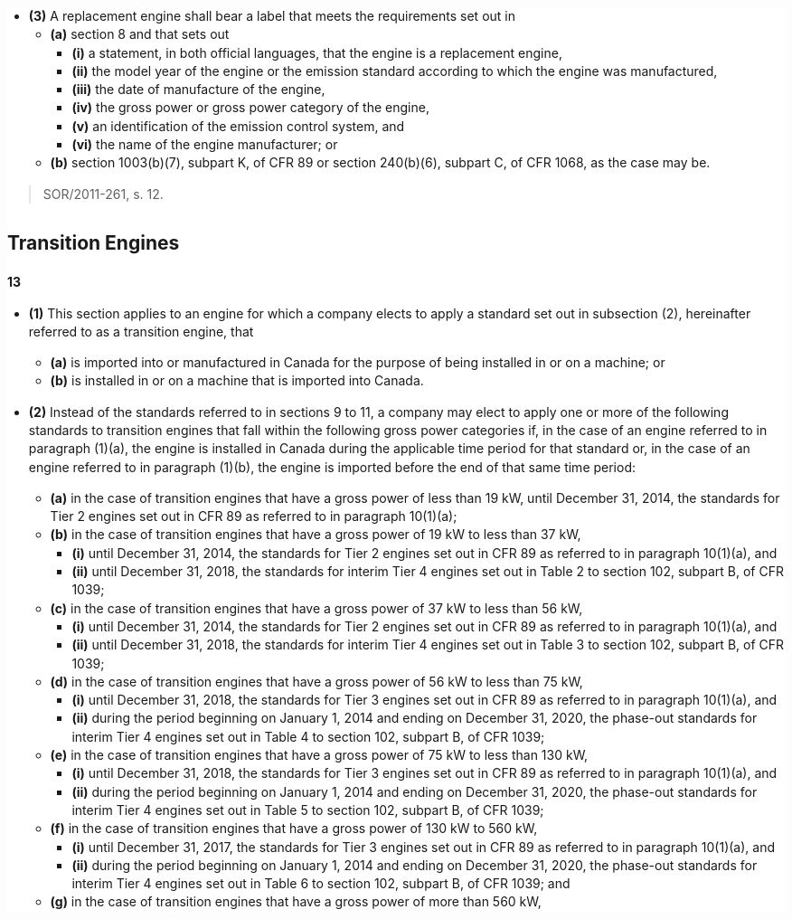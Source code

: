 - **(3)** A replacement engine shall bear a label that meets the requirements set out in
	- **(a)** section 8 and that sets out
		- **(i)** a statement, in both official languages, that the engine is a replacement engine,
		- **(ii)** the model year of the engine or the emission standard according to which the engine was manufactured,
		- **(iii)** the date of manufacture of the engine,
		- **(iv)** the gross power or gross power category of the engine,
		- **(v)** an identification of the emission control system, and
		- **(vi)** the name of the engine manufacturer; or
	- **(b)** section 1003(b)(7), subpart K, of CFR 89 or section 240(b)(6), subpart C, of CFR 1068, as the case may be.
> SOR/2011-261, s. 12.





## Transition Engines


**13** 

- **(1)** This section applies to an engine for which a company elects to apply a standard set out in subsection (2), hereinafter referred to as a transition engine, that
	- **(a)** is imported into or manufactured in Canada for the purpose of being installed in or on a machine; or
	- **(b)** is installed in or on a machine that is imported into Canada.

- **(2)** Instead of the standards referred to in sections 9 to 11, a company may elect to apply one or more of the following standards to transition engines that fall within the following gross power categories if, in the case of an engine referred to in paragraph (1)(a), the engine is installed in Canada during the applicable time period for that standard or, in the case of an engine referred to in paragraph (1)(b), the engine is imported before the end of that same time period:
	- **(a)** in the case of transition engines that have a gross power of less than 19 kW, until December 31, 2014, the standards for Tier 2 engines set out in CFR 89 as referred to in paragraph 10(1)(a);
	- **(b)** in the case of transition engines that have a gross power of 19 kW to less than 37 kW,
		- **(i)** until December 31, 2014, the standards for Tier 2 engines set out in CFR 89 as referred to in paragraph 10(1)(a), and
		- **(ii)** until December 31, 2018, the standards for interim Tier 4 engines set out in Table 2 to section 102, subpart B, of CFR 1039;
	- **(c)** in the case of transition engines that have a gross power of 37 kW to less than 56 kW,
		- **(i)** until December 31, 2014, the standards for Tier 2 engines set out in CFR 89 as referred to in paragraph 10(1)(a), and
		- **(ii)** until December 31, 2018, the standards for interim Tier 4 engines set out in Table 3 to section 102, subpart B, of CFR 1039;
	- **(d)** in the case of transition engines that have a gross power of 56 kW to less than 75 kW,
		- **(i)** until December 31, 2018, the standards for Tier 3 engines set out in CFR 89 as referred to in paragraph 10(1)(a), and
		- **(ii)** during the period beginning on January 1, 2014 and ending on December 31, 2020, the phase-out standards for interim Tier 4 engines set out in Table 4 to section 102, subpart B, of CFR 1039;
	- **(e)** in the case of transition engines that have a gross power of 75 kW to less than 130 kW,
		- **(i)** until December 31, 2018, the standards for Tier 3 engines set out in CFR 89 as referred to in paragraph 10(1)(a), and
		- **(ii)** during the period beginning on January 1, 2014 and ending on December 31, 2020, the phase-out standards for interim Tier 4 engines set out in Table 5 to section 102, subpart B, of CFR 1039;
	- **(f)** in the case of transition engines that have a gross power of 130 kW to 560 kW,
		- **(i)** until December 31, 2017, the standards for Tier 3 engines set out in CFR 89 as referred to in paragraph 10(1)(a), and
		- **(ii)** during the period beginning on January 1, 2014 and ending on December 31, 2020, the phase-out standards for interim Tier 4 engines set out in Table 6 to section 102, subpart B, of CFR 1039; and
	- **(g)** in the case of transition engines that have a gross power of more than 560 kW,